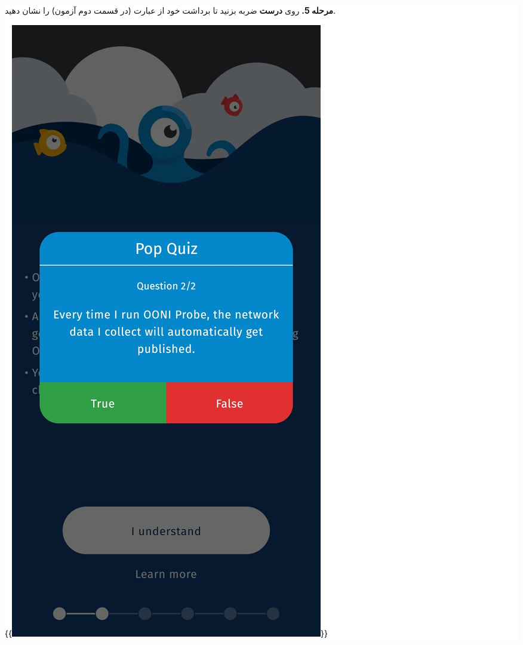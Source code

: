 **مرحله 5.** روی **درست** ضربه بزنید تا برداشت خود از عبارت (در قسمت دوم آزمون) را نشان دهید.

{{<img src="images/image104.jpg" title="Quiz step 2" alt="Quiz step 2">}}

